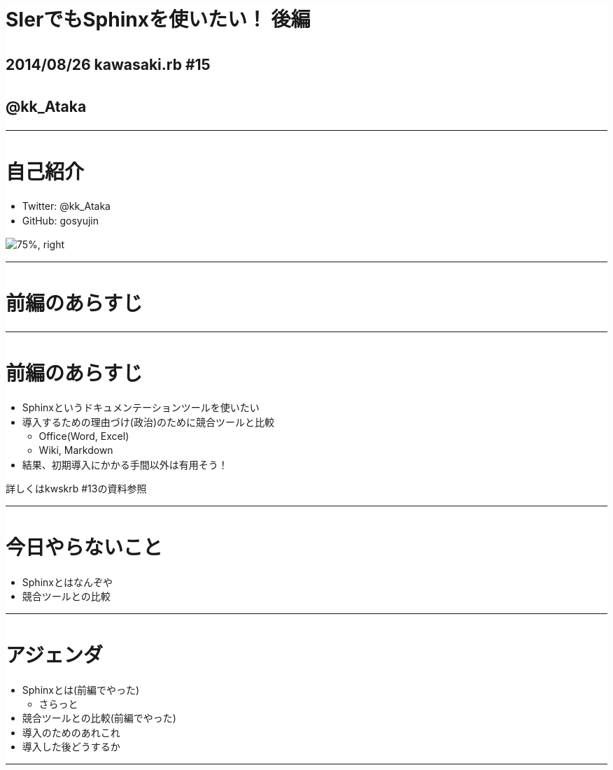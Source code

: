 # SIerでもSphinxを使いたい！ 後編

## 2014/08/26 kawasaki.rb #15

## @kk_Ataka

---

# 自己紹介

- Twitter: @kk_Ataka 
- GitHub:  gosyujin

![75%, right](https://pbs.twimg.com/profile_images/2222065431/image.png)

---

# 前編のあらすじ

---

# 前編のあらすじ

- Sphinxというドキュメンテーションツールを使いたい
- 導入するための理由づけ(政治)のために競合ツールと比較
  - Office(Word, Excel)
  - Wiki, Markdown
- 結果、初期導入にかかる手間以外は有用そう！

詳しくはkwskrb #13の資料参照

---

# 今日やらないこと

- Sphinxとはなんぞや
- 競合ツールとの比較

---

# アジェンダ

- Sphinxとは(前編でやった)
  - さらっと
- 競合ツールとの比較(前編でやった)
- 導入のためのあれこれ
- 導入した後どうするか

---